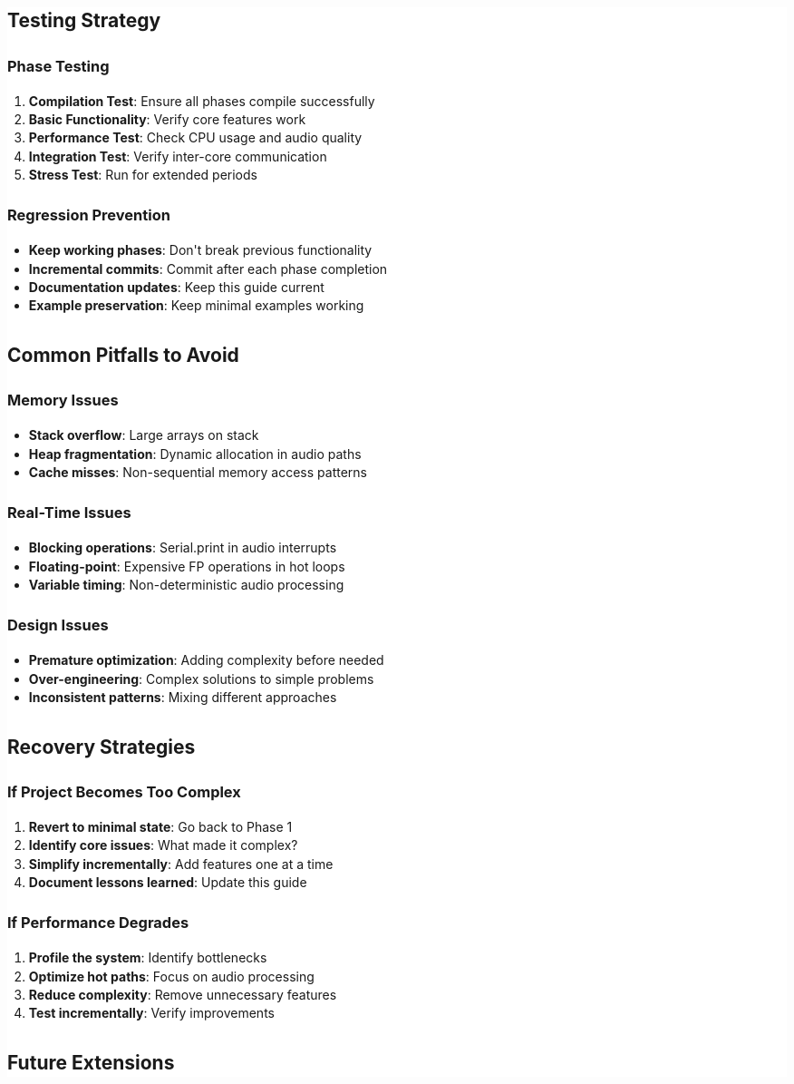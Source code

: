 ## Testing Strategy

### Phase Testing
1. **Compilation Test**: Ensure all phases compile successfully
2. **Basic Functionality**: Verify core features work
3. **Performance Test**: Check CPU usage and audio quality
4. **Integration Test**: Verify inter-core communication
5. **Stress Test**: Run for extended periods

### Regression Prevention
- **Keep working phases**: Don't break previous functionality
- **Incremental commits**: Commit after each phase completion
- **Documentation updates**: Keep this guide current
- **Example preservation**: Keep minimal examples working

## Common Pitfalls to Avoid

### Memory Issues
- **Stack overflow**: Large arrays on stack
- **Heap fragmentation**: Dynamic allocation in audio paths
- **Cache misses**: Non-sequential memory access patterns

### Real-Time Issues
- **Blocking operations**: Serial.print in audio interrupts
- **Floating-point**: Expensive FP operations in hot loops
- **Variable timing**: Non-deterministic audio processing

### Design Issues
- **Premature optimization**: Adding complexity before needed
- **Over-engineering**: Complex solutions to simple problems
- **Inconsistent patterns**: Mixing different approaches

## Recovery Strategies

### If Project Becomes Too Complex
1. **Revert to minimal state**: Go back to Phase 1
2. **Identify core issues**: What made it complex?
3. **Simplify incrementally**: Add features one at a time
4. **Document lessons learned**: Update this guide

### If Performance Degrades
1. **Profile the system**: Identify bottlenecks
2. **Optimize hot paths**: Focus on audio processing
3. **Reduce complexity**: Remove unnecessary features
4. **Test incrementally**: Verify improvements

## Future Extensions

